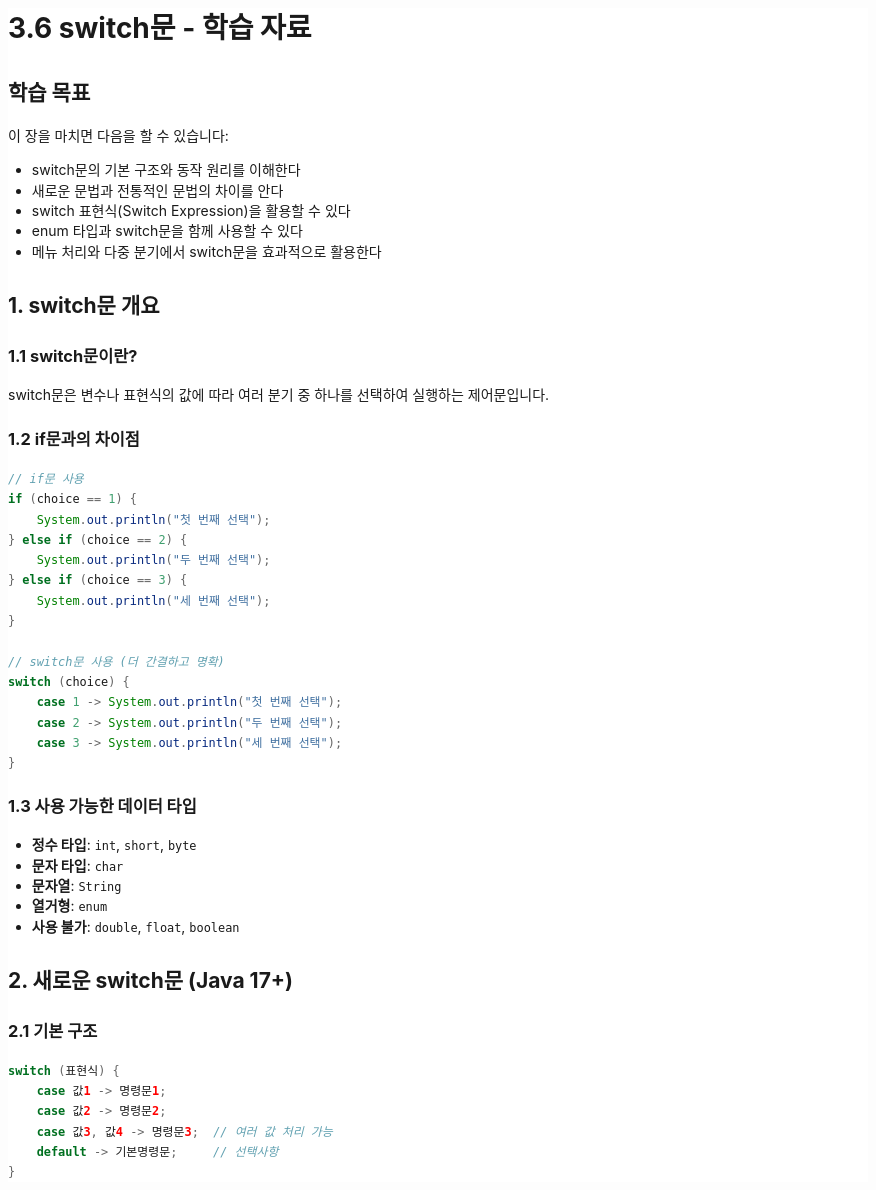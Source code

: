 # 3.6 switch문 - 학습 자료

## 학습 목표
이 장을 마치면 다음을 할 수 있습니다:
- switch문의 기본 구조와 동작 원리를 이해한다
- 새로운 문법과 전통적인 문법의 차이를 안다
- switch 표현식(Switch Expression)을 활용할 수 있다
- enum 타입과 switch문을 함께 사용할 수 있다
- 메뉴 처리와 다중 분기에서 switch문을 효과적으로 활용한다

## 1. switch문 개요

### 1.1 switch문이란?
switch문은 변수나 표현식의 값에 따라 여러 분기 중 하나를 선택하여 실행하는 제어문입니다.

### 1.2 if문과의 차이점
```java
// if문 사용
if (choice == 1) {
    System.out.println("첫 번째 선택");
} else if (choice == 2) {
    System.out.println("두 번째 선택");
} else if (choice == 3) {
    System.out.println("세 번째 선택");
}

// switch문 사용 (더 간결하고 명확)
switch (choice) {
    case 1 -> System.out.println("첫 번째 선택");
    case 2 -> System.out.println("두 번째 선택");
    case 3 -> System.out.println("세 번째 선택");
}
```

### 1.3 사용 가능한 데이터 타입
- **정수 타입**: `int`, `short`, `byte`
- **문자 타입**: `char`
- **문자열**: `String`
- **열거형**: `enum`
- **사용 불가**: `double`, `float`, `boolean`

## 2. 새로운 switch문 (Java 17+)

### 2.1 기본 구조
```java
switch (표현식) {
    case 값1 -> 명령문1;
    case 값2 -> 명령문2;
    case 값3, 값4 -> 명령문3;  // 여러 값 처리 가능
    default -> 기본명령문;     // 선택사항
}
```
